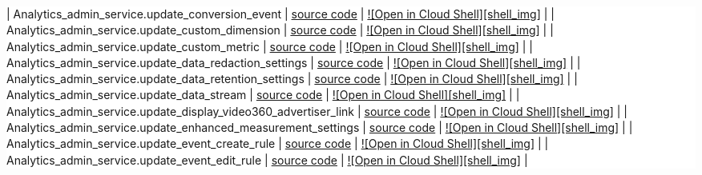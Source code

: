 | Analytics_admin_service.update_conversion_event | [source code](https://github.com/googleapis/google-cloud-node/blob/main/packages/google-analytics-admin/samples/generated/v1alpha/analytics_admin_service.update_conversion_event.js) | [![Open in Cloud Shell][shell_img]](https://console.cloud.google.com/cloudshell/open?git_repo=https://github.com/googleapis/google-cloud-node&page=editor&open_in_editor=packages/google-analytics-admin/samples/generated/v1alpha/analytics_admin_service.update_conversion_event.js,packages/google-analytics-admin/samples/README.md) |
| Analytics_admin_service.update_custom_dimension | [source code](https://github.com/googleapis/google-cloud-node/blob/main/packages/google-analytics-admin/samples/generated/v1alpha/analytics_admin_service.update_custom_dimension.js) | [![Open in Cloud Shell][shell_img]](https://console.cloud.google.com/cloudshell/open?git_repo=https://github.com/googleapis/google-cloud-node&page=editor&open_in_editor=packages/google-analytics-admin/samples/generated/v1alpha/analytics_admin_service.update_custom_dimension.js,packages/google-analytics-admin/samples/README.md) |
| Analytics_admin_service.update_custom_metric | [source code](https://github.com/googleapis/google-cloud-node/blob/main/packages/google-analytics-admin/samples/generated/v1alpha/analytics_admin_service.update_custom_metric.js) | [![Open in Cloud Shell][shell_img]](https://console.cloud.google.com/cloudshell/open?git_repo=https://github.com/googleapis/google-cloud-node&page=editor&open_in_editor=packages/google-analytics-admin/samples/generated/v1alpha/analytics_admin_service.update_custom_metric.js,packages/google-analytics-admin/samples/README.md) |
| Analytics_admin_service.update_data_redaction_settings | [source code](https://github.com/googleapis/google-cloud-node/blob/main/packages/google-analytics-admin/samples/generated/v1alpha/analytics_admin_service.update_data_redaction_settings.js) | [![Open in Cloud Shell][shell_img]](https://console.cloud.google.com/cloudshell/open?git_repo=https://github.com/googleapis/google-cloud-node&page=editor&open_in_editor=packages/google-analytics-admin/samples/generated/v1alpha/analytics_admin_service.update_data_redaction_settings.js,packages/google-analytics-admin/samples/README.md) |
| Analytics_admin_service.update_data_retention_settings | [source code](https://github.com/googleapis/google-cloud-node/blob/main/packages/google-analytics-admin/samples/generated/v1alpha/analytics_admin_service.update_data_retention_settings.js) | [![Open in Cloud Shell][shell_img]](https://console.cloud.google.com/cloudshell/open?git_repo=https://github.com/googleapis/google-cloud-node&page=editor&open_in_editor=packages/google-analytics-admin/samples/generated/v1alpha/analytics_admin_service.update_data_retention_settings.js,packages/google-analytics-admin/samples/README.md) |
| Analytics_admin_service.update_data_stream | [source code](https://github.com/googleapis/google-cloud-node/blob/main/packages/google-analytics-admin/samples/generated/v1alpha/analytics_admin_service.update_data_stream.js) | [![Open in Cloud Shell][shell_img]](https://console.cloud.google.com/cloudshell/open?git_repo=https://github.com/googleapis/google-cloud-node&page=editor&open_in_editor=packages/google-analytics-admin/samples/generated/v1alpha/analytics_admin_service.update_data_stream.js,packages/google-analytics-admin/samples/README.md) |
| Analytics_admin_service.update_display_video360_advertiser_link | [source code](https://github.com/googleapis/google-cloud-node/blob/main/packages/google-analytics-admin/samples/generated/v1alpha/analytics_admin_service.update_display_video360_advertiser_link.js) | [![Open in Cloud Shell][shell_img]](https://console.cloud.google.com/cloudshell/open?git_repo=https://github.com/googleapis/google-cloud-node&page=editor&open_in_editor=packages/google-analytics-admin/samples/generated/v1alpha/analytics_admin_service.update_display_video360_advertiser_link.js,packages/google-analytics-admin/samples/README.md) |
| Analytics_admin_service.update_enhanced_measurement_settings | [source code](https://github.com/googleapis/google-cloud-node/blob/main/packages/google-analytics-admin/samples/generated/v1alpha/analytics_admin_service.update_enhanced_measurement_settings.js) | [![Open in Cloud Shell][shell_img]](https://console.cloud.google.com/cloudshell/open?git_repo=https://github.com/googleapis/google-cloud-node&page=editor&open_in_editor=packages/google-analytics-admin/samples/generated/v1alpha/analytics_admin_service.update_enhanced_measurement_settings.js,packages/google-analytics-admin/samples/README.md) |
| Analytics_admin_service.update_event_create_rule | [source code](https://github.com/googleapis/google-cloud-node/blob/main/packages/google-analytics-admin/samples/generated/v1alpha/analytics_admin_service.update_event_create_rule.js) | [![Open in Cloud Shell][shell_img]](https://console.cloud.google.com/cloudshell/open?git_repo=https://github.com/googleapis/google-cloud-node&page=editor&open_in_editor=packages/google-analytics-admin/samples/generated/v1alpha/analytics_admin_service.update_event_create_rule.js,packages/google-analytics-admin/samples/README.md) |
| Analytics_admin_service.update_event_edit_rule | [source code](https://github.com/googleapis/google-cloud-node/blob/main/packages/google-analytics-admin/samples/generated/v1alpha/analytics_admin_service.update_event_edit_rule.js) | [![Open in Cloud Shell][shell_img]](https://console.cloud.google.com/cloudshell/open?git_repo=https://github.com/googleapis/google-cloud-node&page=editor&open_in_editor=packages/google-analytics-admin/samples/generated/v1alpha/analytics_admin_service.update_event_edit_rule.js,packages/google-analytics-admin/samples/README.md) |

[//]: # "This README.md file is auto-generated, all changes to this file will be lost."
[//]: # "To regenerate it, use `python -m synthtool`."
[explained]: https://cloud.google.com/apis/docs/client-libraries-explained